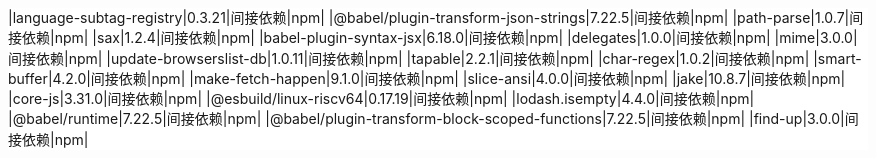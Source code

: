 |language-subtag-registry|0.3.21|间接依赖|npm|
|@babel/plugin-transform-json-strings|7.22.5|间接依赖|npm|
|path-parse|1.0.7|间接依赖|npm|
|sax|1.2.4|间接依赖|npm|
|babel-plugin-syntax-jsx|6.18.0|间接依赖|npm|
|delegates|1.0.0|间接依赖|npm|
|mime|3.0.0|间接依赖|npm|
|update-browserslist-db|1.0.11|间接依赖|npm|
|tapable|2.2.1|间接依赖|npm|
|char-regex|1.0.2|间接依赖|npm|
|smart-buffer|4.2.0|间接依赖|npm|
|make-fetch-happen|9.1.0|间接依赖|npm|
|slice-ansi|4.0.0|间接依赖|npm|
|jake|10.8.7|间接依赖|npm|
|core-js|3.31.0|间接依赖|npm|
|@esbuild/linux-riscv64|0.17.19|间接依赖|npm|
|lodash.isempty|4.4.0|间接依赖|npm|
|@babel/runtime|7.22.5|间接依赖|npm|
|@babel/plugin-transform-block-scoped-functions|7.22.5|间接依赖|npm|
|find-up|3.0.0|间接依赖|npm|
